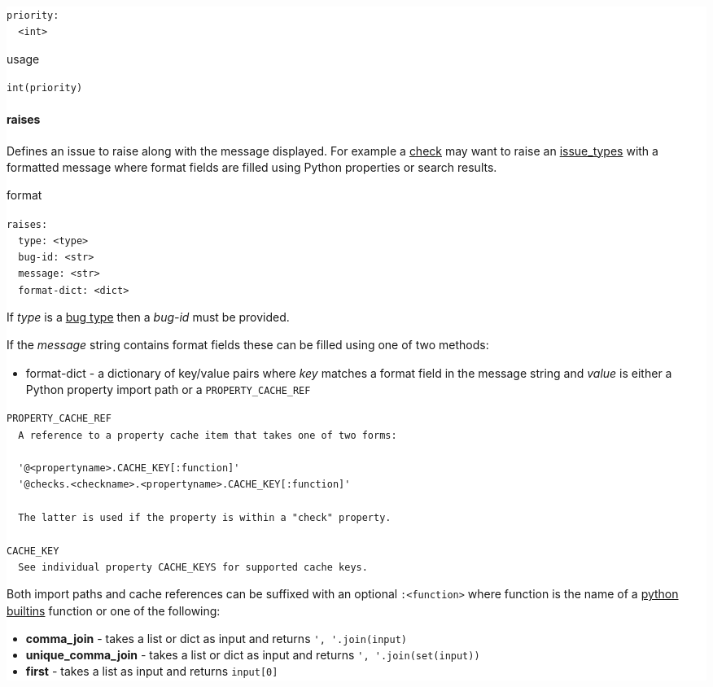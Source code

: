 ```
priority:
  <int>
```

usage

```
int(priority)
```

#### raises

Defines an issue to raise along with the message displayed. For example a
[check](#checks) may want to raise an [issue_types](../hotsos/core/issues/issue_types.py)
with a formatted message where format fields are filled using Python properties
or search results.

format

```
raises:
  type: <type>
  bug-id: <str>
  message: <str>
  format-dict: <dict>
```

If *type* is a [bug type](../hotsos/core/issues/issue_types.py) then a *bug-id*
must be provided.

If the *message* string contains format fields these can be filled
using one of two methods:

* format-dict - a dictionary of key/value pairs where *key* matches a
format field in the message string and *value* is either a Python property
import path or a ``PROPERTY_CACHE_REF``

```
PROPERTY_CACHE_REF
  A reference to a property cache item that takes one of two forms:

  '@<propertyname>.CACHE_KEY[:function]'
  '@checks.<checkname>.<propertyname>.CACHE_KEY[:function]'

  The latter is used if the property is within a "check" property.

CACHE_KEY
  See individual property CACHE_KEYS for supported cache keys.
```

Both import paths and cache references can be suffixed with an optional
``:<function>`` where function is the name of a [python builtins](https://docs.python.org/3/library/functions.html) function
or one of the following:

  * **comma_join** - takes a list or dict as input and returns ``', '.join(input)``
  * **unique_comma_join** - takes a list or dict as input and returns ``', '.join(set(input))``
  * **first** - takes a list as input and returns ``input[0]``

